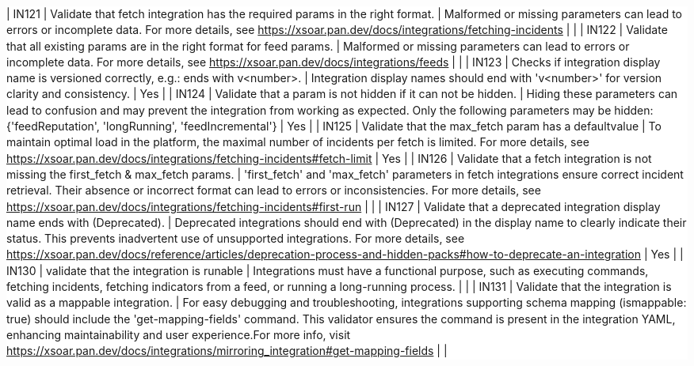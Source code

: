 | IN121  | Validate that fetch integration has the required params in the right format.                                                     | Malformed or missing parameters can lead to errors or incomplete data. For more details, see https://xsoar.pan.dev/docs/integrations/fetching-incidents                                                                                                                                                                                                                                                                                                                                      |               |
| IN122  | Validate that all existing params are in the right format for feed params.                                                       | Malformed or missing parameters can lead to errors or incomplete data. For more details, see https://xsoar.pan.dev/docs/integrations/feeds                                                                                                                                                                                                                                                                                                                                                   |               |
| IN123  | Checks if integration display name is versioned correctly, e.g.: ends with v&lt;number&gt;.                                            | Integration display names should end with 'v&lt;number&gt;' for version clarity and consistency.                                                                                                                                                                                                                                                                                                                                                                                                   | Yes           |
| IN124  | Validate that a param is not hidden if it can not be hidden.                                                                     | Hiding these parameters can lead to confusion and may prevent the integration from working as expected. Only the following parameters may be hidden: {'feedReputation', 'longRunning', 'feedIncremental'}                                                                                                                                                                                                                                                                                    | Yes           |
| IN125  | Validate that the max_fetch param has a defaultvalue                                                                             | To maintain optimal load in the platform, the maximal number of incidents per fetch is limited. For more details, see https://xsoar.pan.dev/docs/integrations/fetching-incidents#fetch-limit                                                                                                                                                                                                                                                                                                 | Yes           |
| IN126  | Validate that a fetch integration is not missing the first_fetch & max_fetch params.                                             | 'first_fetch' and 'max_fetch' parameters in fetch integrations ensure correct incident retrieval. Their absence or incorrect format can lead to errors or inconsistencies. For more details, see https://xsoar.pan.dev/docs/integrations/fetching-incidents#first-run                                                                                                                                                                                                                        |               |
| IN127  | Validate that a deprecated integration display name ends with (Deprecated).                                                      | Deprecated integrations should end with (Deprecated) in the display name to clearly indicate their status. This prevents inadvertent use of unsupported integrations. For more details, see https://xsoar.pan.dev/docs/reference/articles/deprecation-process-and-hidden-packs#how-to-deprecate-an-integration                                                                                                                                                                               | Yes           |
| IN130  | validate that the integration is runable                                                                                         | Integrations must have a functional purpose, such as executing commands, fetching incidents, fetching indicators from a feed, or running a long-running process.                                                                                                                                                                                                                                                                                                                             |               |
| IN131  | Validate that the integration is valid as a mappable integration.                                                                | For easy debugging and troubleshooting, integrations supporting schema mapping (ismappable: true) should include the 'get-mapping-fields' command. This validator ensures the command is present in the integration YAML, enhancing maintainability and user experience.For more info, visit https://xsoar.pan.dev/docs/integrations/mirroring_integration#get-mapping-fields                                                                                                                |               |